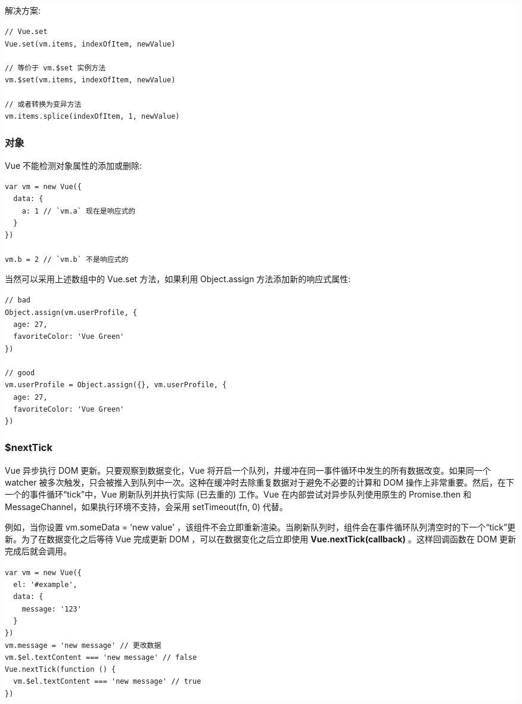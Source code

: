 解决方案:

```JS
// Vue.set
Vue.set(vm.items, indexOfItem, newValue)

// 等价于 vm.$set 实例方法
vm.$set(vm.items, indexOfItem, newValue)

// 或者转换为变异方法
vm.items.splice(indexOfItem, 1, newValue)
```

### 对象

Vue 不能检测对象属性的添加或删除:

```JS
var vm = new Vue({
  data: {
    a: 1 // `vm.a` 现在是响应式的
  }
})

vm.b = 2 // `vm.b` 不是响应式的
```

当然可以采用上述数组中的 Vue.set 方法，如果利用 Object.assign 方法添加新的响应式属性:

```JS
// bad
Object.assign(vm.userProfile, {
  age: 27,
  favoriteColor: 'Vue Green'
})

// good
vm.userProfile = Object.assign({}, vm.userProfile, {
  age: 27,
  favoriteColor: 'Vue Green'
})
```

### $nextTick

Vue 异步执行 DOM 更新。只要观察到数据变化，Vue 将开启一个队列，并缓冲在同一事件循环中发生的所有数据改变。如果同一个 watcher 被多次触发，只会被推入到队列中一次。这种在缓冲时去除重复数据对于避免不必要的计算和 DOM 操作上非常重要。然后，在下一个的事件循环“tick”中，Vue 刷新队列并执行实际 (已去重的) 工作。Vue 在内部尝试对异步队列使用原生的 Promise.then 和 MessageChannel，如果执行环境不支持，会采用 setTimeout(fn, 0) 代替。

例如，当你设置 vm.someData = 'new value' ，该组件不会立即重新渲染。当刷新队列时，组件会在事件循环队列清空时的下一个“tick”更新。为了在数据变化之后等待 Vue 完成更新 DOM ，可以在数据变化之后立即使用 **Vue.nextTick(callback)** 。这样回调函数在 DOM 更新完成后就会调用。

```JS
var vm = new Vue({
  el: '#example',
  data: {
    message: '123'
  }
})
vm.message = 'new message' // 更改数据
vm.$el.textContent === 'new message' // false
Vue.nextTick(function () {
  vm.$el.textContent === 'new message' // true
})
```
